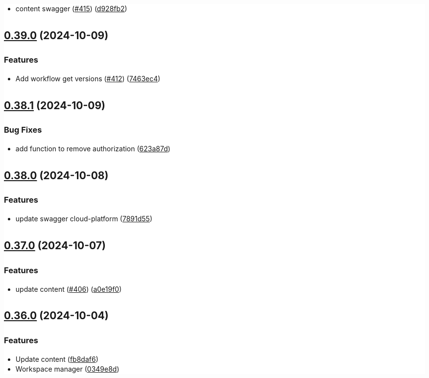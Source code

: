 * content swagger ([#415](https://github.com/stack-spot/portal-commons/issues/415)) ([d928fb2](https://github.com/stack-spot/portal-commons/commit/d928fb2ad5b92573a1a03b65a4de02d5df8f67fa))

## [0.39.0](https://github.com/stack-spot/portal-commons/compare/portal-network@v0.38.1...portal-network@v0.39.0) (2024-10-09)


### Features

* Add workflow get versions ([#412](https://github.com/stack-spot/portal-commons/issues/412)) ([7463ec4](https://github.com/stack-spot/portal-commons/commit/7463ec48075592e3eeda688111671879ecc738c5))

## [0.38.1](https://github.com/stack-spot/portal-commons/compare/portal-network@v0.38.0...portal-network@v0.38.1) (2024-10-09)


### Bug Fixes

* add function to remove authorization ([623a87d](https://github.com/stack-spot/portal-commons/commit/623a87d68494c40476eeb21eeeb53fa72e6422df))

## [0.38.0](https://github.com/stack-spot/portal-commons/compare/portal-network@v0.37.0...portal-network@v0.38.0) (2024-10-08)


### Features

* update swagger cloud-platform ([7891d55](https://github.com/stack-spot/portal-commons/commit/7891d5586b2325787f83be7c140277fea8b36e8d))

## [0.37.0](https://github.com/stack-spot/portal-commons/compare/portal-network@v0.36.0...portal-network@v0.37.0) (2024-10-07)


### Features

* update content ([#406](https://github.com/stack-spot/portal-commons/issues/406)) ([a0e19f0](https://github.com/stack-spot/portal-commons/commit/a0e19f0a5f59b54410b4ece38fae28c47b570762))

## [0.36.0](https://github.com/stack-spot/portal-commons/compare/portal-network@v0.35.0...portal-network@v0.36.0) (2024-10-04)


### Features

* Update content ([fb8daf6](https://github.com/stack-spot/portal-commons/commit/fb8daf6a3dbc18eff040328a0f248bdb886559dd))
* Workspace manager ([0349e8d](https://github.com/stack-spot/portal-commons/commit/0349e8d8e81c8146b7f42a7aee7d73f5dbdbd45b))

